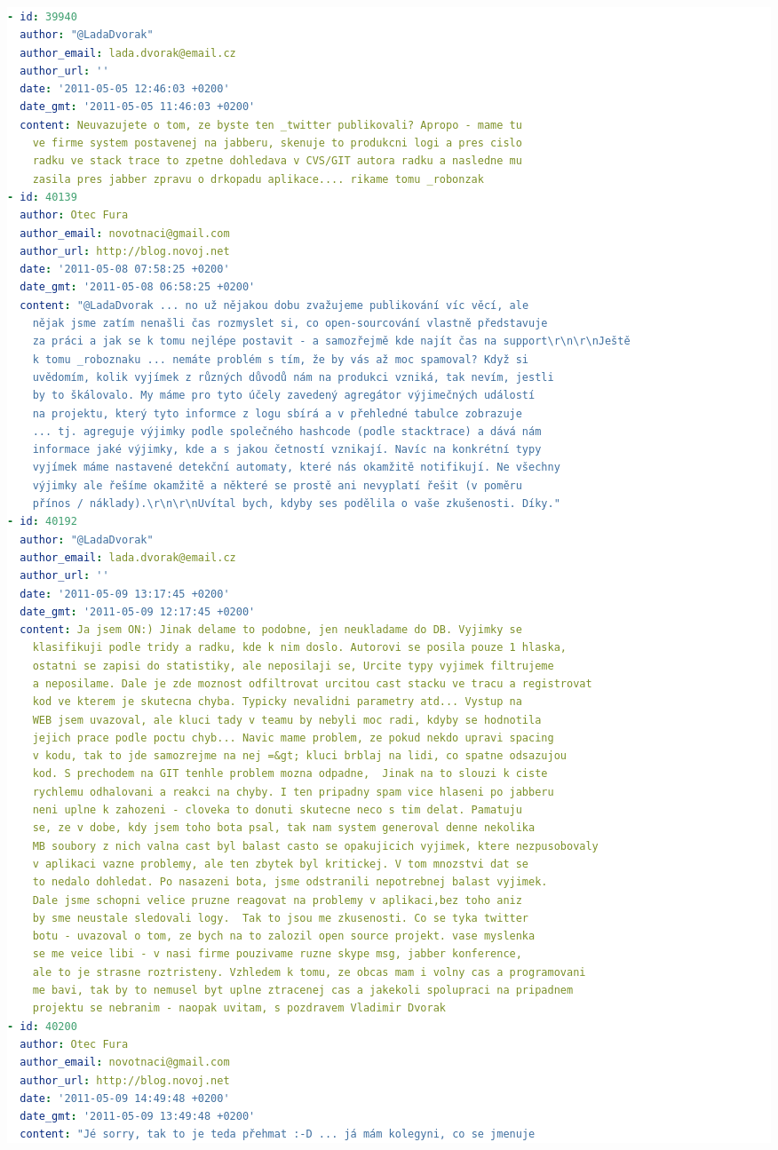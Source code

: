 ```yaml
- id: 39940
  author: "@LadaDvorak"
  author_email: lada.dvorak@email.cz
  author_url: ''
  date: '2011-05-05 12:46:03 +0200'
  date_gmt: '2011-05-05 11:46:03 +0200'
  content: Neuvazujete o tom, ze byste ten _twitter publikovali? Apropo - mame tu
    ve firme system postavenej na jabberu, skenuje to produkcni logi a pres cislo
    radku ve stack trace to zpetne dohledava v CVS/GIT autora radku a nasledne mu
    zasila pres jabber zpravu o drkopadu aplikace.... rikame tomu _robonzak
- id: 40139
  author: Otec Fura
  author_email: novotnaci@gmail.com
  author_url: http://blog.novoj.net
  date: '2011-05-08 07:58:25 +0200'
  date_gmt: '2011-05-08 06:58:25 +0200'
  content: "@LadaDvorak ... no už nějakou dobu zvažujeme publikování víc věcí, ale
    nějak jsme zatím nenašli čas rozmyslet si, co open-sourcování vlastně představuje
    za práci a jak se k tomu nejlépe postavit - a samozřejmě kde najít čas na support\r\n\r\nJeště
    k tomu _roboznaku ... nemáte problém s tím, že by vás až moc spamoval? Když si
    uvědomím, kolik vyjímek z různých důvodů nám na produkci vzniká, tak nevím, jestli
    by to škálovalo. My máme pro tyto účely zavedený agregátor výjimečných událostí
    na projektu, který tyto informce z logu sbírá a v přehledné tabulce zobrazuje
    ... tj. agreguje výjimky podle společného hashcode (podle stacktrace) a dává nám
    informace jaké výjimky, kde a s jakou četností vznikají. Navíc na konkrétní typy
    vyjímek máme nastavené detekční automaty, které nás okamžitě notifikují. Ne všechny
    výjimky ale řešíme okamžitě a některé se prostě ani nevyplatí řešit (v poměru
    přínos / náklady).\r\n\r\nUvítal bych, kdyby ses podělila o vaše zkušenosti. Díky."
- id: 40192
  author: "@LadaDvorak"
  author_email: lada.dvorak@email.cz
  author_url: ''
  date: '2011-05-09 13:17:45 +0200'
  date_gmt: '2011-05-09 12:17:45 +0200'
  content: Ja jsem ON:) Jinak delame to podobne, jen neukladame do DB. Vyjimky se
    klasifikuji podle tridy a radku, kde k nim doslo. Autorovi se posila pouze 1 hlaska,
    ostatni se zapisi do statistiky, ale neposilaji se, Urcite typy vyjimek filtrujeme
    a neposilame. Dale je zde moznost odfiltrovat urcitou cast stacku ve tracu a registrovat
    kod ve kterem je skutecna chyba. Typicky nevalidni parametry atd... Vystup na
    WEB jsem uvazoval, ale kluci tady v teamu by nebyli moc radi, kdyby se hodnotila
    jejich prace podle poctu chyb... Navic mame problem, ze pokud nekdo upravi spacing
    v kodu, tak to jde samozrejme na nej =&gt; kluci brblaj na lidi, co spatne odsazujou
    kod. S prechodem na GIT tenhle problem mozna odpadne,  Jinak na to slouzi k ciste
    rychlemu odhalovani a reakci na chyby. I ten pripadny spam vice hlaseni po jabberu
    neni uplne k zahozeni - cloveka to donuti skutecne neco s tim delat. Pamatuju
    se, ze v dobe, kdy jsem toho bota psal, tak nam system generoval denne nekolika
    MB soubory z nich valna cast byl balast casto se opakujicich vyjimek, ktere nezpusobovaly
    v aplikaci vazne problemy, ale ten zbytek byl kritickej. V tom mnozstvi dat se
    to nedalo dohledat. Po nasazeni bota, jsme odstranili nepotrebnej balast vyjimek.
    Dale jsme schopni velice pruzne reagovat na problemy v aplikaci,bez toho aniz
    by sme neustale sledovali logy.  Tak to jsou me zkusenosti. Co se tyka twitter
    botu - uvazoval o tom, ze bych na to zalozil open source projekt. vase myslenka
    se me veice libi - v nasi firme pouzivame ruzne skype msg, jabber konference,
    ale to je strasne roztristeny. Vzhledem k tomu, ze obcas mam i volny cas a programovani
    me bavi, tak by to nemusel byt uplne ztracenej cas a jakekoli spolupraci na pripadnem
    projektu se nebranim - naopak uvitam, s pozdravem Vladimir Dvorak
- id: 40200
  author: Otec Fura
  author_email: novotnaci@gmail.com
  author_url: http://blog.novoj.net
  date: '2011-05-09 14:49:48 +0200'
  date_gmt: '2011-05-09 13:49:48 +0200'
  content: "Jé sorry, tak to je teda přehmat :-D ... já mám kolegyni, co se jmenuje
```
